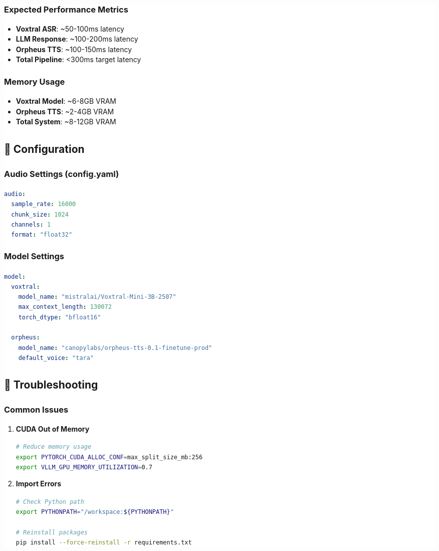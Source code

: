 ### Expected Performance Metrics
- **Voxtral ASR**: ~50-100ms latency
- **LLM Response**: ~100-200ms latency  
- **Orpheus TTS**: ~100-150ms latency
- **Total Pipeline**: <300ms target latency

### Memory Usage
- **Voxtral Model**: ~6-8GB VRAM
- **Orpheus TTS**: ~2-4GB VRAM
- **Total System**: ~8-12GB VRAM

## 🔧 Configuration

### Audio Settings (config.yaml)
```yaml
audio:
  sample_rate: 16000
  chunk_size: 1024
  channels: 1
  format: "float32"
```

### Model Settings
```yaml
model:
  voxtral:
    model_name: "mistralai/Voxtral-Mini-3B-2507"
    max_context_length: 130072
    torch_dtype: "bfloat16"
  
  orpheus:
    model_name: "canopylabs/orpheus-tts-0.1-finetune-prod"
    default_voice: "tara"
```

## 🐛 Troubleshooting

### Common Issues

1. **CUDA Out of Memory**
   ```bash
   # Reduce memory usage
   export PYTORCH_CUDA_ALLOC_CONF=max_split_size_mb:256
   export VLLM_GPU_MEMORY_UTILIZATION=0.7
   ```

2. **Import Errors**
   ```bash
   # Check Python path
   export PYTHONPATH="/workspace:${PYTHONPATH}"
   
   # Reinstall packages
   pip install --force-reinstall -r requirements.txt
   ```
